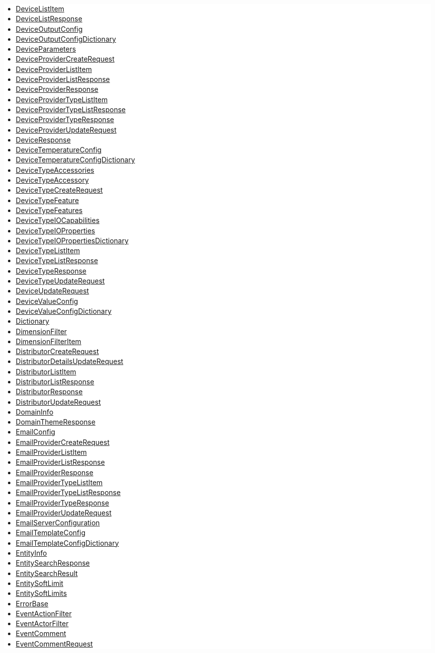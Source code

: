  - [DeviceListItem](docs/Model/DeviceListItem.md)
 - [DeviceListResponse](docs/Model/DeviceListResponse.md)
 - [DeviceOutputConfig](docs/Model/DeviceOutputConfig.md)
 - [DeviceOutputConfigDictionary](docs/Model/DeviceOutputConfigDictionary.md)
 - [DeviceParameters](docs/Model/DeviceParameters.md)
 - [DeviceProviderCreateRequest](docs/Model/DeviceProviderCreateRequest.md)
 - [DeviceProviderListItem](docs/Model/DeviceProviderListItem.md)
 - [DeviceProviderListResponse](docs/Model/DeviceProviderListResponse.md)
 - [DeviceProviderResponse](docs/Model/DeviceProviderResponse.md)
 - [DeviceProviderTypeListItem](docs/Model/DeviceProviderTypeListItem.md)
 - [DeviceProviderTypeListResponse](docs/Model/DeviceProviderTypeListResponse.md)
 - [DeviceProviderTypeResponse](docs/Model/DeviceProviderTypeResponse.md)
 - [DeviceProviderUpdateRequest](docs/Model/DeviceProviderUpdateRequest.md)
 - [DeviceResponse](docs/Model/DeviceResponse.md)
 - [DeviceTemperatureConfig](docs/Model/DeviceTemperatureConfig.md)
 - [DeviceTemperatureConfigDictionary](docs/Model/DeviceTemperatureConfigDictionary.md)
 - [DeviceTypeAccessories](docs/Model/DeviceTypeAccessories.md)
 - [DeviceTypeAccessory](docs/Model/DeviceTypeAccessory.md)
 - [DeviceTypeCreateRequest](docs/Model/DeviceTypeCreateRequest.md)
 - [DeviceTypeFeature](docs/Model/DeviceTypeFeature.md)
 - [DeviceTypeFeatures](docs/Model/DeviceTypeFeatures.md)
 - [DeviceTypeIOCapabilities](docs/Model/DeviceTypeIOCapabilities.md)
 - [DeviceTypeIOProperties](docs/Model/DeviceTypeIOProperties.md)
 - [DeviceTypeIOPropertiesDictionary](docs/Model/DeviceTypeIOPropertiesDictionary.md)
 - [DeviceTypeListItem](docs/Model/DeviceTypeListItem.md)
 - [DeviceTypeListResponse](docs/Model/DeviceTypeListResponse.md)
 - [DeviceTypeResponse](docs/Model/DeviceTypeResponse.md)
 - [DeviceTypeUpdateRequest](docs/Model/DeviceTypeUpdateRequest.md)
 - [DeviceUpdateRequest](docs/Model/DeviceUpdateRequest.md)
 - [DeviceValueConfig](docs/Model/DeviceValueConfig.md)
 - [DeviceValueConfigDictionary](docs/Model/DeviceValueConfigDictionary.md)
 - [Dictionary](docs/Model/Dictionary.md)
 - [DimensionFilter](docs/Model/DimensionFilter.md)
 - [DimensionFilterItem](docs/Model/DimensionFilterItem.md)
 - [DistributorCreateRequest](docs/Model/DistributorCreateRequest.md)
 - [DistributorDetailsUpdateRequest](docs/Model/DistributorDetailsUpdateRequest.md)
 - [DistributorListItem](docs/Model/DistributorListItem.md)
 - [DistributorListResponse](docs/Model/DistributorListResponse.md)
 - [DistributorResponse](docs/Model/DistributorResponse.md)
 - [DistributorUpdateRequest](docs/Model/DistributorUpdateRequest.md)
 - [DomainInfo](docs/Model/DomainInfo.md)
 - [DomainThemeResponse](docs/Model/DomainThemeResponse.md)
 - [EmailConfig](docs/Model/EmailConfig.md)
 - [EmailProviderCreateRequest](docs/Model/EmailProviderCreateRequest.md)
 - [EmailProviderListItem](docs/Model/EmailProviderListItem.md)
 - [EmailProviderListResponse](docs/Model/EmailProviderListResponse.md)
 - [EmailProviderResponse](docs/Model/EmailProviderResponse.md)
 - [EmailProviderTypeListItem](docs/Model/EmailProviderTypeListItem.md)
 - [EmailProviderTypeListResponse](docs/Model/EmailProviderTypeListResponse.md)
 - [EmailProviderTypeResponse](docs/Model/EmailProviderTypeResponse.md)
 - [EmailProviderUpdateRequest](docs/Model/EmailProviderUpdateRequest.md)
 - [EmailServerConfiguration](docs/Model/EmailServerConfiguration.md)
 - [EmailTemplateConfig](docs/Model/EmailTemplateConfig.md)
 - [EmailTemplateConfigDictionary](docs/Model/EmailTemplateConfigDictionary.md)
 - [EntityInfo](docs/Model/EntityInfo.md)
 - [EntitySearchResponse](docs/Model/EntitySearchResponse.md)
 - [EntitySearchResult](docs/Model/EntitySearchResult.md)
 - [EntitySoftLimit](docs/Model/EntitySoftLimit.md)
 - [EntitySoftLimits](docs/Model/EntitySoftLimits.md)
 - [ErrorBase](docs/Model/ErrorBase.md)
 - [EventActionFilter](docs/Model/EventActionFilter.md)
 - [EventActorFilter](docs/Model/EventActorFilter.md)
 - [EventComment](docs/Model/EventComment.md)
 - [EventCommentRequest](docs/Model/EventCommentRequest.md)